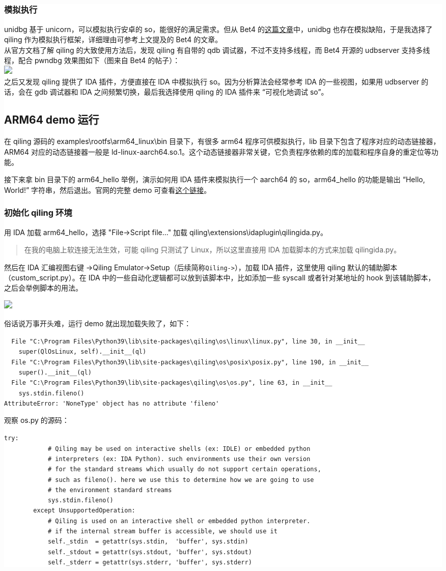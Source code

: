 ### 模拟执行

unidbg 基于 unicorn，可以模拟执行安卓的 so，能很好的满足需求。但从 Bet4 的[这篇文章](https://bbs.kanxue.com/thread-272605.htm)中，unidbg 也存在模拟缺陷，于是我选择了 qiling 作为模拟执行框架，详细理由可参考上文提及的 Bet4 的文章。  
从官方文档了解 qiling 的大致使用方法后，发现 qiling 有自带的 qdb 调试器，不过不支持多线程，而 Bet4 开源的 udbserver 支持多线程，配合 pwndbg 效果图如下（图来自 Bet4 的帖子）：  
![](https://image-hosts.oss-cn-chengdu.aliyuncs.com/reverse/libxx_algorithm_analysis/pwndbg.png)  
之后又发现 qiling 提供了 IDA 插件，方便直接在 IDA 中模拟执行 so。因为分析算法会经常参考 IDA 的一些视图，如果用 udbserver 的话，会在 gdb 调试器和 IDA 之间频繁切换，最后我选择使用 qiling 的 IDA 插件来 “可视化地调试 so”。

ARM64 demo 运行
-------------

在 qiling 源码的 examples\rootfs\arm64_linux\bin 目录下，有很多 arm64 程序可供模拟执行，lib 目录下包含了程序对应的动态链接器，ARM64 对应的动态链接器一般是 ld-linux-aarch64.so.1。这个动态链接器非常关键，它负责程序依赖的库的加载和程序自身的重定位等功能。

接下来拿 bin 目录下的 arm64_hello 举例，演示如何用 IDA 插件来模拟执行一个 aarch64 的 so，arm64_hello 的功能是输出 “Hello, World!” 字符串，然后退出。官网的完整 demo 可查看[这个链接](https://docs.qiling.io/en/latest/ida/)。

### 初始化 qiling 环境

用 IDA 加载 arm64_hello，选择 "File->Script file..." 加载 qiling\extensions\idaplugin\qilingida.py。

> 在我的电脑上软连接无法生效，可能 qiling 只测试了 Linux，所以这里直接用 IDA 加载脚本的方式来加载 qilingida.py。

然后在 IDA 汇编视图右键 ->Qiling Emulator->Setup（后续简称`Qiling->`），加载 IDA 插件，这里使用 qiling 默认的辅助脚本（custom_script.py）。在 IDA 中的一些自动化逻辑都可以放到该脚本中，比如添加一些 syscall 或者针对某地址的 hook 到该辅助脚本，之后会举例脚本的用法。

![](https://image-hosts.oss-cn-chengdu.aliyuncs.com/reverse/libxx_algorithm_analysis/image-20240716201551107.png)

俗话说万事开头难，运行 demo 就出现加载失败了，如下：

```
  File "C:\Program Files\Python39\lib\site-packages\qiling\os\linux\linux.py", line 30, in __init__
    super(QlOsLinux, self).__init__(ql)
  File "C:\Program Files\Python39\lib\site-packages\qiling\os\posix\posix.py", line 190, in __init__
    super().__init__(ql)
  File "C:\Program Files\Python39\lib\site-packages\qiling\os\os.py", line 63, in __init__
    sys.stdin.fileno()
AttributeError: 'NoneType' object has no attribute 'fileno'

```

观察 os.py 的源码：

```
try:
            # Qiling may be used on interactive shells (ex: IDLE) or embedded python
            # interpreters (ex: IDA Python). such environments use their own version
            # for the standard streams which usually do not support certain operations,
            # such as fileno(). here we use this to determine how we are going to use
            # the environment standard streams
            sys.stdin.fileno()
        except UnsupportedOperation:
            # Qiling is used on an interactive shell or embedded python interpreter.
            # if the internal stream buffer is accessible, we should use it
            self._stdin  = getattr(sys.stdin,  'buffer', sys.stdin)
            self._stdout = getattr(sys.stdout, 'buffer', sys.stdout)
            self._stderr = getattr(sys.stderr, 'buffer', sys.stderr)

```

